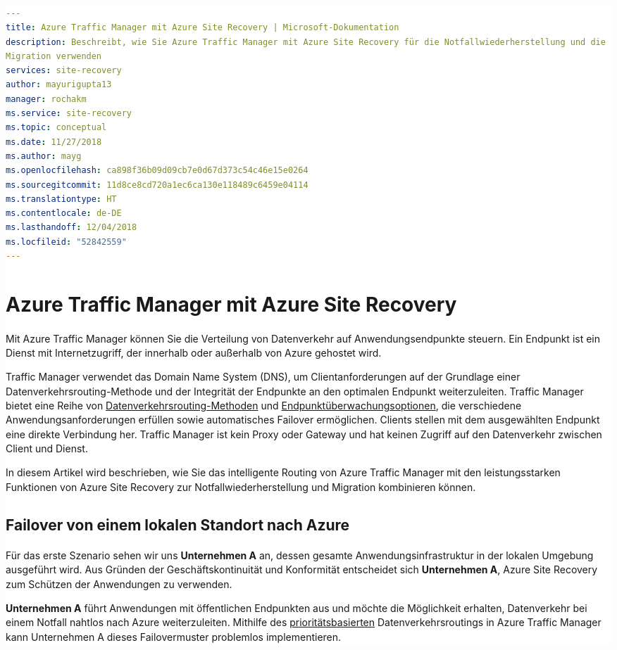 ```yaml
---
title: Azure Traffic Manager mit Azure Site Recovery | Microsoft-Dokumentation
description: Beschreibt, wie Sie Azure Traffic Manager mit Azure Site Recovery für die Notfallwiederherstellung und die Migration verwenden
services: site-recovery
author: mayurigupta13
manager: rochakm
ms.service: site-recovery
ms.topic: conceptual
ms.date: 11/27/2018
ms.author: mayg
ms.openlocfilehash: ca898f36b09d09cb7e0d67d373c54c46e15e0264
ms.sourcegitcommit: 11d8ce8cd720a1ec6ca130e118489c6459e04114
ms.translationtype: HT
ms.contentlocale: de-DE
ms.lasthandoff: 12/04/2018
ms.locfileid: "52842559"
---
```

# <a name="azure-traffic-manager-with-azure-site-recovery"></a>Azure Traffic Manager mit Azure Site Recovery

Mit Azure Traffic Manager können Sie die Verteilung von Datenverkehr auf Anwendungsendpunkte steuern. Ein Endpunkt ist ein Dienst mit Internetzugriff, der innerhalb oder außerhalb von Azure gehostet wird.

Traffic Manager verwendet das Domain Name System (DNS), um Clientanforderungen auf der Grundlage einer Datenverkehrsrouting-Methode und der Integrität der Endpunkte an den optimalen Endpunkt weiterzuleiten. Traffic Manager bietet eine Reihe von [Datenverkehrsrouting-Methoden](../traffic-manager/traffic-manager-routing-methods.md) und [Endpunktüberwachungsoptionen](../traffic-manager/traffic-manager-monitoring.md), die verschiedene Anwendungsanforderungen erfüllen sowie automatisches Failover ermöglichen. Clients stellen mit dem ausgewählten Endpunkt eine direkte Verbindung her. Traffic Manager ist kein Proxy oder Gateway und hat keinen Zugriff auf den Datenverkehr zwischen Client und Dienst.

In diesem Artikel wird beschrieben, wie Sie das intelligente Routing von Azure Traffic Manager mit den leistungsstarken Funktionen von Azure Site Recovery zur Notfallwiederherstellung und Migration kombinieren können.

## <a name="on-premises-to-azure-failover"></a>Failover von einem lokalen Standort nach Azure

Für das erste Szenario sehen wir uns **Unternehmen A** an, dessen gesamte Anwendungsinfrastruktur in der lokalen Umgebung ausgeführt wird. Aus Gründen der Geschäftskontinuität und Konformität entscheidet sich **Unternehmen A**, Azure Site Recovery zum Schützen der Anwendungen zu verwenden.

**Unternehmen A** führt Anwendungen mit öffentlichen Endpunkten aus und möchte die Möglichkeit erhalten, Datenverkehr bei einem Notfall nahtlos nach Azure weiterzuleiten. Mithilfe des [prioritätsbasierten](../traffic-manager/traffic-manager-configure-priority-routing-method.md) Datenverkehrsroutings in Azure Traffic Manager kann Unternehmen A dieses Failovermuster problemlos implementieren.
